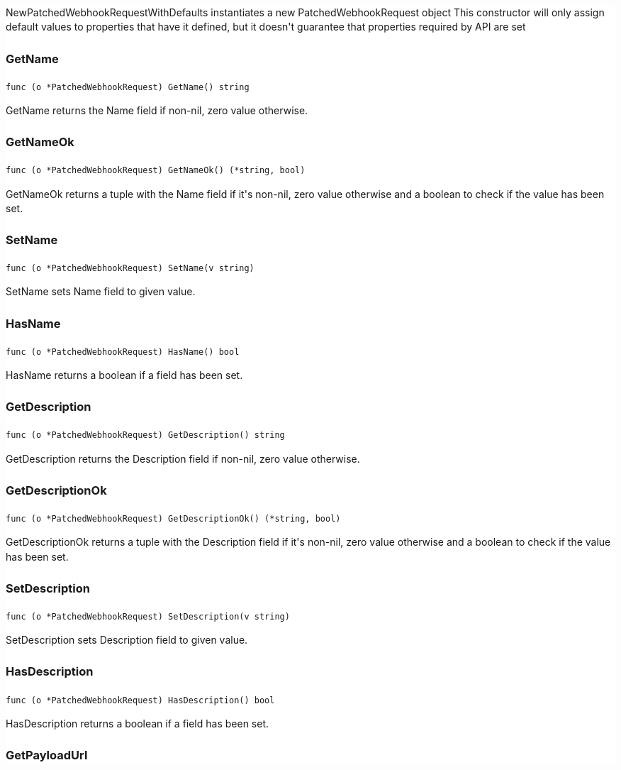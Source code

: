 NewPatchedWebhookRequestWithDefaults instantiates a new PatchedWebhookRequest object
This constructor will only assign default values to properties that have it defined,
but it doesn't guarantee that properties required by API are set

### GetName

`func (o *PatchedWebhookRequest) GetName() string`

GetName returns the Name field if non-nil, zero value otherwise.

### GetNameOk

`func (o *PatchedWebhookRequest) GetNameOk() (*string, bool)`

GetNameOk returns a tuple with the Name field if it's non-nil, zero value otherwise
and a boolean to check if the value has been set.

### SetName

`func (o *PatchedWebhookRequest) SetName(v string)`

SetName sets Name field to given value.

### HasName

`func (o *PatchedWebhookRequest) HasName() bool`

HasName returns a boolean if a field has been set.

### GetDescription

`func (o *PatchedWebhookRequest) GetDescription() string`

GetDescription returns the Description field if non-nil, zero value otherwise.

### GetDescriptionOk

`func (o *PatchedWebhookRequest) GetDescriptionOk() (*string, bool)`

GetDescriptionOk returns a tuple with the Description field if it's non-nil, zero value otherwise
and a boolean to check if the value has been set.

### SetDescription

`func (o *PatchedWebhookRequest) SetDescription(v string)`

SetDescription sets Description field to given value.

### HasDescription

`func (o *PatchedWebhookRequest) HasDescription() bool`

HasDescription returns a boolean if a field has been set.

### GetPayloadUrl
